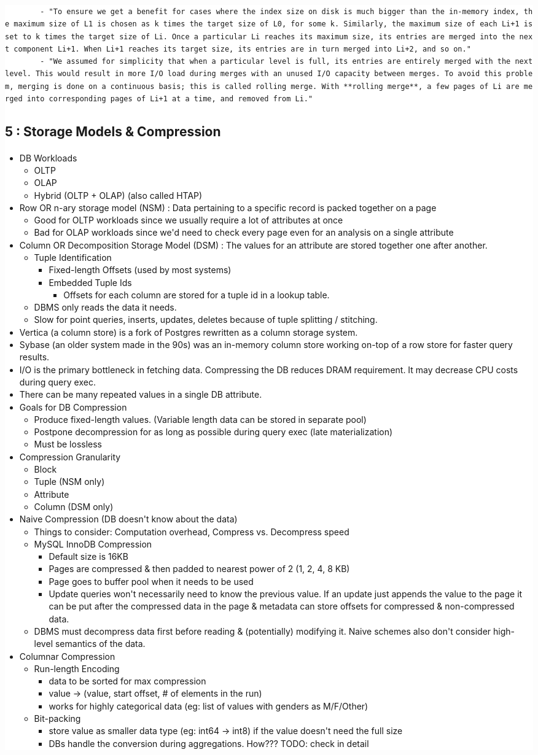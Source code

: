 			- "To ensure we get a benefit for cases where the index size on disk is much bigger than the in-memory index, the maximum size of L1 is chosen as k times the target size of L0, for some k. Similarly, the maximum size of each Li+1 is set to k times the target size of Li. Once a particular Li reaches its maximum size, its entries are merged into the next component Li+1. When Li+1 reaches its target size, its entries are in turn merged into Li+2, and so on."
			- "We assumed for simplicity that when a particular level is full, its entries are entirely merged with the next level. This would result in more I/O load during merges with an unused I/O capacity between merges. To avoid this problem, merging is done on a continuous basis; this is called rolling merge. With **rolling merge**, a few pages of Li are merged into corresponding pages of Li+1 at a time, and removed from Li."

## 5 : Storage Models & Compression
- DB Workloads
	- OLTP
	- OLAP
	- Hybrid (OLTP + OLAP) (also called HTAP)
- Row OR n-ary storage model (NSM) : Data pertaining to a specific record is packed together on a page
	- Good for OLTP workloads since we usually require a lot of attributes at once
	- Bad for OLAP workloads since we'd need to check every page even for an analysis on a single attribute
- Column OR Decomposition Storage Model (DSM) : The values for an attribute are stored together one after another.
	- Tuple Identification
		- Fixed-length Offsets (used by most systems)
		- Embedded Tuple Ids
			- Offsets for each column are stored for a tuple id in a lookup table.
	- DBMS only reads the data it needs.
	- Slow for point queries, inserts, updates, deletes because of tuple splitting / stitching.
- Vertica (a column store) is a fork of Postgres rewritten as a column storage system.
- Sybase (an older system made in the 90s) was an in-memory column store working on-top of a row store for faster query results.
- I/O is the primary bottleneck in fetching data. Compressing the DB reduces DRAM requirement. It may decrease CPU costs during query exec.
- There can be many repeated values in a single DB attribute.
- Goals for DB Compression
	- Produce fixed-length values. (Variable length data can be stored in separate pool)
	- Postpone decompression for as long as possible during query exec (late materialization)
	- Must be lossless
- Compression Granularity
	- Block 
	- Tuple (NSM only)
	- Attribute
	- Column (DSM only)
- Naive Compression (DB doesn't know about the data)
	- Things to consider: Computation overhead, Compress vs. Decompress speed
	- MySQL InnoDB Compression
		- Default size is 16KB
		- Pages are compressed & then padded to nearest power of 2 (1, 2, 4, 8 KB)
		- Page goes to buffer pool when it needs to be used
		- Update queries won't necessarily need to know the previous value. If an update just appends the value to the page it can be put after the compressed data in the page & metadata can store offsets for compressed & non-compressed data.
	- DBMS must decompress data first before reading & (potentially) modifying it. Naive schemes also don't consider high-level semantics of the data.
- Columnar Compression
	- Run-length Encoding
		- data to be sorted for max compression
		- value -> (value, start offset, # of elements in the run)
		- works for highly categorical data (eg: list of values with genders as M/F/Other)
	- Bit-packing
		- store value as smaller data type (eg: int64 -> int8) if the value doesn't need the full size
		- DBs handle the conversion during aggregations. How??? TODO: check in detail